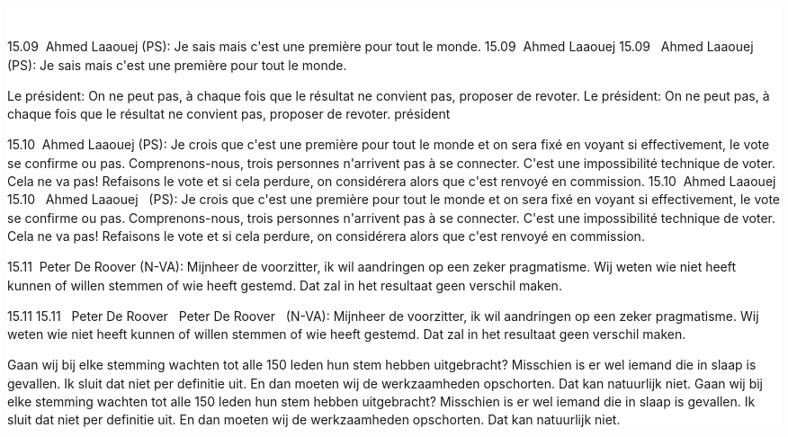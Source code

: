  

15.09  Ahmed Laaouej (PS): Je sais mais c'est une première pour tout le monde.
15.09  Ahmed Laaouej 
15.09
  Ahmed Laaouej 
  
(PS): Je sais mais c'est une première pour tout le monde.
 
 

Le président:
On ne peut pas, à chaque fois que le résultat ne convient pas, proposer de
revoter.
Le président:
On ne peut pas, à chaque fois que le résultat ne convient pas, proposer de
revoter.
président
 
 

15.10  Ahmed Laaouej (PS): Je crois que c'est une première pour tout le monde et on sera
fixé en voyant si effectivement, le vote se confirme ou pas. Comprenons-nous,
trois personnes n'arrivent pas à se connecter. C'est une impossibilité
technique de voter. Cela ne va pas! Refaisons le vote et si cela perdure, on
considérera alors que c'est renvoyé en commission.
15.10  Ahmed Laaouej 
15.10
  Ahmed Laaouej 
  
(PS): Je crois que c'est une première pour tout le monde et on sera
fixé en voyant si effectivement, le vote se confirme ou pas. Comprenons-nous,
trois personnes n'arrivent pas à se connecter. C'est une impossibilité
technique de voter. Cela ne va pas! Refaisons le vote et si cela perdure, on
considérera alors que c'est renvoyé en commission.
 
 

15.11  Peter De Roover (N-VA): Mijnheer de voorzitter, ik wil aandringen op een zeker
pragmatisme. Wij weten wie niet heeft kunnen of willen stemmen of wie heeft
gestemd. Dat zal in het resultaat geen verschil maken.

15.11
15.11
  Peter De Roover 
  Peter De Roover 
  
(N-VA): Mijnheer de voorzitter, ik wil aandringen op een zeker
pragmatisme. Wij weten wie niet heeft kunnen of willen stemmen of wie heeft
gestemd. Dat zal in het resultaat geen verschil maken.
 
 

Gaan wij bij elke stemming wachten tot alle
150 leden hun stem hebben uitgebracht? Misschien is er wel iemand die in slaap
is gevallen. Ik sluit dat niet per definitie uit. En dan moeten wij de
werkzaamheden opschorten. Dat kan natuurlijk niet.
Gaan wij bij elke stemming wachten tot alle
150 leden hun stem hebben uitgebracht? Misschien is er wel iemand die in slaap
is gevallen. Ik sluit dat niet per definitie uit. En dan moeten wij de
werkzaamheden opschorten. Dat kan natuurlijk niet.
 